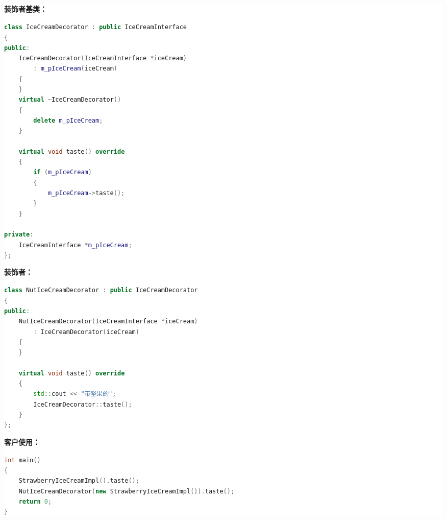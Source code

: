 

**装饰者基类：**

```cpp
class IceCreamDecorator : public IceCreamInterface
{
public:
    IceCreamDecorator(IceCreamInterface *iceCream)
        : m_pIceCream(iceCream)
    {
    }
    virtual ~IceCreamDecorator()
    {
        delete m_pIceCream;
    }

    virtual void taste() override
    {
        if (m_pIceCream)
        {
            m_pIceCream->taste();
        }
    }

private:
    IceCreamInterface *m_pIceCream;
};
```



**装饰者：**

```cpp
class NutIceCreamDecorator : public IceCreamDecorator
{
public:
    NutIceCreamDecorator(IceCreamInterface *iceCream)
        : IceCreamDecorator(iceCream)
    {
    }

    virtual void taste() override
    {
        std::cout << "带坚果的";
        IceCreamDecorator::taste();
    }
};
```



**客户使用：**

```cpp
int main()
{
	StrawberryIceCreamImpl().taste();
	NutIceCreamDecorator(new StrawberryIceCreamImpl()).taste();
	return 0;
}
```
